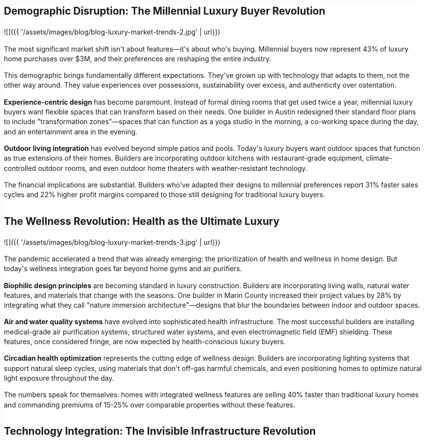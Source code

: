 ## Demographic Disruption: The Millennial Luxury Buyer Revolution

![]({{ '/assets/images/blog/blog-luxury-market-trends-2.jpg' | url}})

The most significant market shift isn't about features—it's about who's buying. Millennial buyers now represent 43% of luxury home purchases over $3M, and their preferences are reshaping the entire industry.

This demographic brings fundamentally different expectations. They've grown up with technology that adapts to them, not the other way around. They value experiences over possessions, sustainability over excess, and authenticity over ostentation.

**Experience-centric design** has become paramount. Instead of formal dining rooms that get used twice a year, millennial luxury buyers want flexible spaces that can transform based on their needs. One builder in Austin redesigned their standard floor plans to include "transformation zones"—spaces that can function as a yoga studio in the morning, a co-working space during the day, and an entertainment area in the evening.

**Outdoor living integration** has evolved beyond simple patios and pools. Today's luxury buyers want outdoor spaces that function as true extensions of their homes. Builders are incorporating outdoor kitchens with restaurant-grade equipment, climate-controlled outdoor rooms, and even outdoor home theaters with weather-resistant technology.

The financial implications are substantial. Builders who've adapted their designs to millennial preferences report 31% faster sales cycles and 22% higher profit margins compared to those still designing for traditional luxury buyers.

## The Wellness Revolution: Health as the Ultimate Luxury

![]({{ '/assets/images/blog/blog-luxury-market-trends-3.jpg' | url}})

The pandemic accelerated a trend that was already emerging: the prioritization of health and wellness in home design. But today's wellness integration goes far beyond home gyms and air purifiers.

**Biophilic design principles** are becoming standard in luxury construction. Builders are incorporating living walls, natural water features, and materials that change with the seasons. One builder in Marin County increased their project values by 28% by integrating what they call "nature immersion architecture"—designs that blur the boundaries between indoor and outdoor spaces.

**Air and water quality systems** have evolved into sophisticated health infrastructure. The most successful builders are installing medical-grade air purification systems, structured water systems, and even electromagnetic field (EMF) shielding. These features, once considered fringe, are now expected by health-conscious luxury buyers.

**Circadian health optimization** represents the cutting edge of wellness design. Builders are incorporating lighting systems that support natural sleep cycles, using materials that don't off-gas harmful chemicals, and even positioning homes to optimize natural light exposure throughout the day.

The numbers speak for themselves: homes with integrated wellness features are selling 40% faster than traditional luxury homes and commanding premiums of 15-25% over comparable properties without these features.

## Technology Integration: The Invisible Infrastructure Revolution

